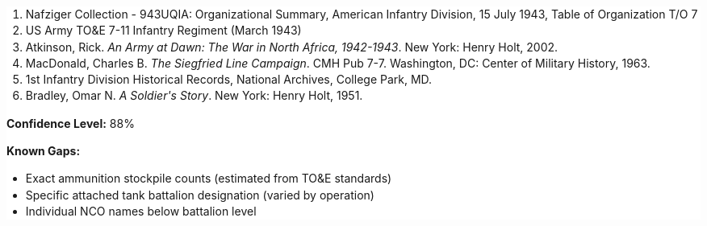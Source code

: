 1. Nafziger Collection - 943UQIA: Organizational Summary, American Infantry Division, 15 July 1943, Table of Organization T/O 7
2. US Army TO&E 7-11 Infantry Regiment (March 1943)
3. Atkinson, Rick. *An Army at Dawn: The War in North Africa, 1942-1943*. New York: Henry Holt, 2002.
4. MacDonald, Charles B. *The Siegfried Line Campaign*. CMH Pub 7-7. Washington, DC: Center of Military History, 1963.
5. 1st Infantry Division Historical Records, National Archives, College Park, MD.
6. Bradley, Omar N. *A Soldier's Story*. New York: Henry Holt, 1951.

**Confidence Level:** 88%

**Known Gaps:**
- Exact ammunition stockpile counts (estimated from TO&E standards)
- Specific attached tank battalion designation (varied by operation)
- Individual NCO names below battalion level
